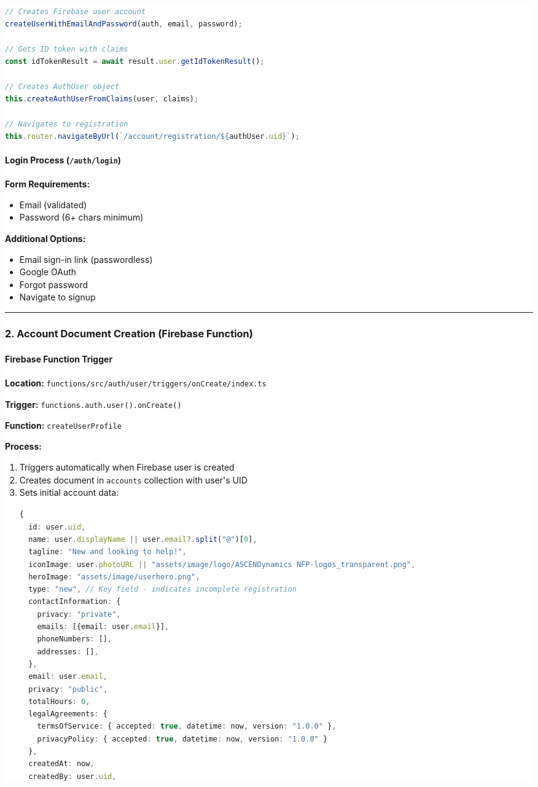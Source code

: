    ```typescript
   // Creates Firebase user account
   createUserWithEmailAndPassword(auth, email, password);

   // Gets ID token with claims
   const idTokenResult = await result.user.getIdTokenResult();

   // Creates AuthUser object
   this.createAuthUserFromClaims(user, claims);

   // Navigates to registration
   this.router.navigateByUrl(`/account/registration/${authUser.uid}`);
   ```

#### Login Process (`/auth/login`)

**Form Requirements:**

- Email (validated)
- Password (6+ chars minimum)

**Additional Options:**

- Email sign-in link (passwordless)
- Google OAuth
- Forgot password
- Navigate to signup

---

### 2. Account Document Creation (Firebase Function)

#### Firebase Function Trigger

**Location:** `functions/src/auth/user/triggers/onCreate/index.ts`

**Trigger:** `functions.auth.user().onCreate()`

**Function:** `createUserProfile`

**Process:**

1. Triggers automatically when Firebase user is created
2. Creates document in `accounts` collection with user's UID
3. Sets initial account data:
   ```typescript
   {
     id: user.uid,
     name: user.displayName || user.email?.split("@")[0],
     tagline: "New and looking to help!",
     iconImage: user.photoURL || "assets/image/logo/ASCENDynamics NFP-logos_transparent.png",
     heroImage: "assets/image/userhero.png",
     type: "new", // Key field - indicates incomplete registration
     contactInformation: {
       privacy: "private",
       emails: [{email: user.email}],
       phoneNumbers: [],
       addresses: [],
     },
     email: user.email,
     privacy: "public",
     totalHours: 0,
     legalAgreements: {
       termsOfService: { accepted: true, datetime: now, version: "1.0.0" },
       privacyPolicy: { accepted: true, datetime: now, version: "1.0.0" }
     },
     createdAt: now,
     createdBy: user.uid,
   ```